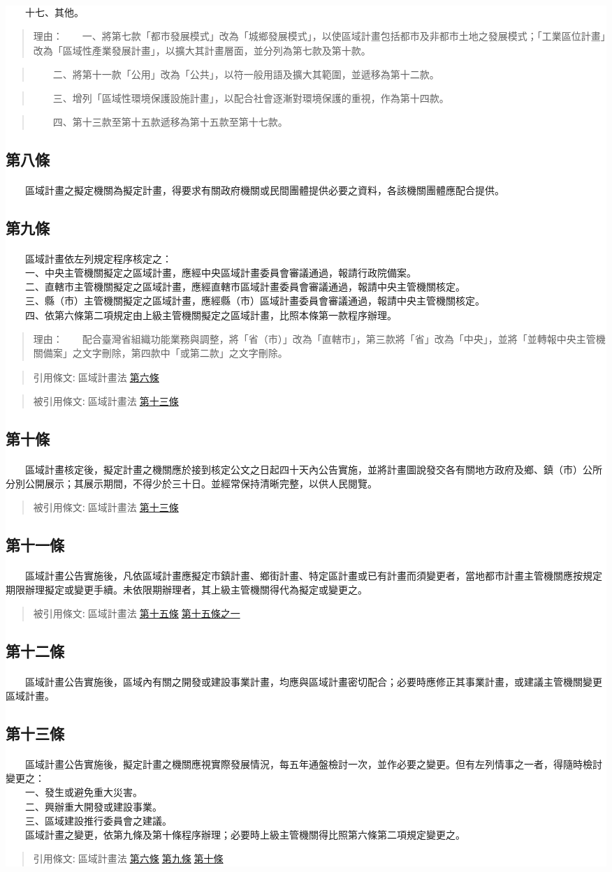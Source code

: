 　　十七、其他。  
> 理由：　　一、將第七款「都市發展模式」改為「城鄉發展模式」，以使區域計畫包括都市及非都市土地之發展模式；「工業區位計畫」改為「區域性產業發展計畫」，以擴大其計畫層面，並分列為第七款及第十款。

> 　　二、將第十一款「公用」改為「公共」，以符一般用語及擴大其範圍，並遞移為第十二款。

> 　　三、增列「區域性環境保護設施計畫」，以配合社會逐漸對環境保護的重視，作為第十四款。

> 　　四、第十三款至第十五款遞移為第十五款至第十七款。



第八條 
-------
　　區域計畫之擬定機關為擬定計畫，得要求有關政府機關或民間團體提供必要之資料，各該機關團體應配合提供。  


第九條 
-------
　　區域計畫依左列規定程序核定之：  
　　一、中央主管機關擬定之區域計畫，應經中央區域計畫委員會審議通過，報請行政院備案。  
　　二、直轄市主管機關擬定之區域計畫，應經直轄市區域計畫委員會審議通過，報請中央主管機關核定。  
　　三、縣（市）主管機關擬定之區域計畫，應經縣（市）區域計畫委員會審議通過，報請中央主管機關核定。  
　　四、依第六條第二項規定由上級主管機關擬定之區域計畫，比照本條第一款程序辦理。  
> 理由：　　配合臺灣省組織功能業務與調整，將「省（市）」改為「直轄市」，第三款將「省」改為「中央」，並將「並轉報中央主管機關備案」之文字刪除，第四款中「或第二款」之文字刪除。

> 引用條文: 區域計畫法 [第六條](../../交通建設/營建/區域計畫法.md#第六條-)

> 被引用條文: 區域計畫法 [第十三條](../../交通建設/營建/區域計畫法.md#第十三條-)



第十條 
-------
　　區域計畫核定後，擬定計畫之機關應於接到核定公文之日起四十天內公告實施，並將計畫圖說發交各有關地方政府及鄉、鎮（市）公所分別公開展示；其展示期間，不得少於三十日。並經常保持清晰完整，以供人民閱覽。  
> 被引用條文: 區域計畫法 [第十三條](../../交通建設/營建/區域計畫法.md#第十三條-)



第十一條 
---------
　　區域計畫公告實施後，凡依區域計畫應擬定市鎮計畫、鄉街計畫、特定區計畫或已有計畫而須變更者，當地都市計畫主管機關應按規定期限辦理擬定或變更手續。未依限期辦理者，其上級主管機關得代為擬定或變更之。  
> 被引用條文: 區域計畫法 [第十五條](../../交通建設/營建/區域計畫法.md#第十五條-) [第十五條之一](../../交通建設/營建/區域計畫法.md#第十五條之一)



第十二條 
---------
　　區域計畫公告實施後，區域內有關之開發或建設事業計畫，均應與區域計畫密切配合；必要時應修正其事業計畫，或建議主管機關變更區域計畫。  


第十三條 
---------
　　區域計畫公告實施後，擬定計畫之機關應視實際發展情況，每五年通盤檢討一次，並作必要之變更。但有左列情事之一者，得隨時檢討變更之：  
　　一、發生或避免重大災害。  
　　二、興辦重大開發或建設事業。  
　　三、區域建設推行委員會之建議。  
　　區域計畫之變更，依第九條及第十條程序辦理；必要時上級主管機關得比照第六條第二項規定變更之。  
> 引用條文: 區域計畫法 [第六條](../../交通建設/營建/區域計畫法.md#第六條-) [第九條](../../交通建設/營建/區域計畫法.md#第九條-) [第十條](../../交通建設/營建/區域計畫法.md#第十條-)
